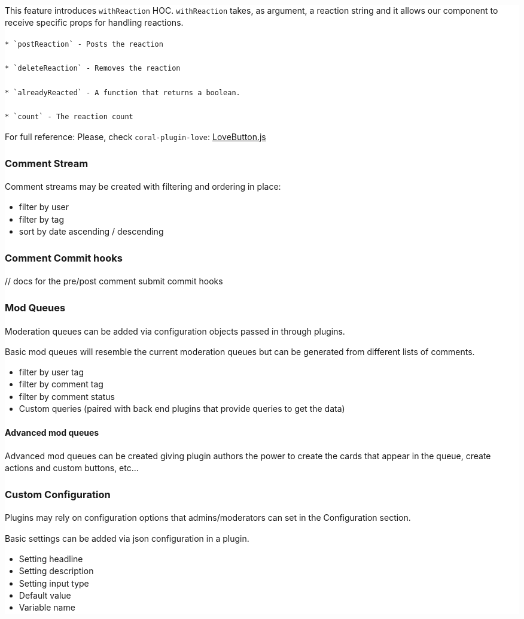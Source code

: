 
This feature introduces `withReaction` HOC.  `withReaction` takes, as argument, a reaction string and it allows our component to receive specific props for handling reactions.

	* `postReaction` - Posts the reaction

	* `deleteReaction` - Removes the reaction

	* `alreadyReacted` - A function that returns a boolean.

	* `count` - The reaction count


For full reference: Please, check `coral-plugin-love`: [LoveButton.js](https://github.com/coralproject/talk/blob/master/plugins/coral-plugin-love/client/LoveButton.js)

### Comment Stream

Comment streams may be created with filtering and ordering in place:

* filter by user
* filter by tag
* sort by date ascending / descending

### Comment Commit hooks

// docs for the pre/post comment submit commit hooks

### Mod Queues

Moderation queues can be added via configuration objects passed in through plugins.

Basic mod queues will resemble the current moderation queues but can be generated from different lists of comments.

* filter by user tag
* filter by comment tag
* filter by comment status
* Custom queries (paired with back end plugins that provide queries to get the data)

#### Advanced mod queues

Advanced mod queues can be created giving plugin authors the power to create the cards that appear in the queue, create actions and custom buttons, etc...

### Custom Configuration

Plugins may rely on configuration options that admins/moderators can set in the Configuration section.

Basic settings can be added via json configuration in a plugin.

* Setting headline
* Setting description
* Setting input type
* Default value
* Variable name

